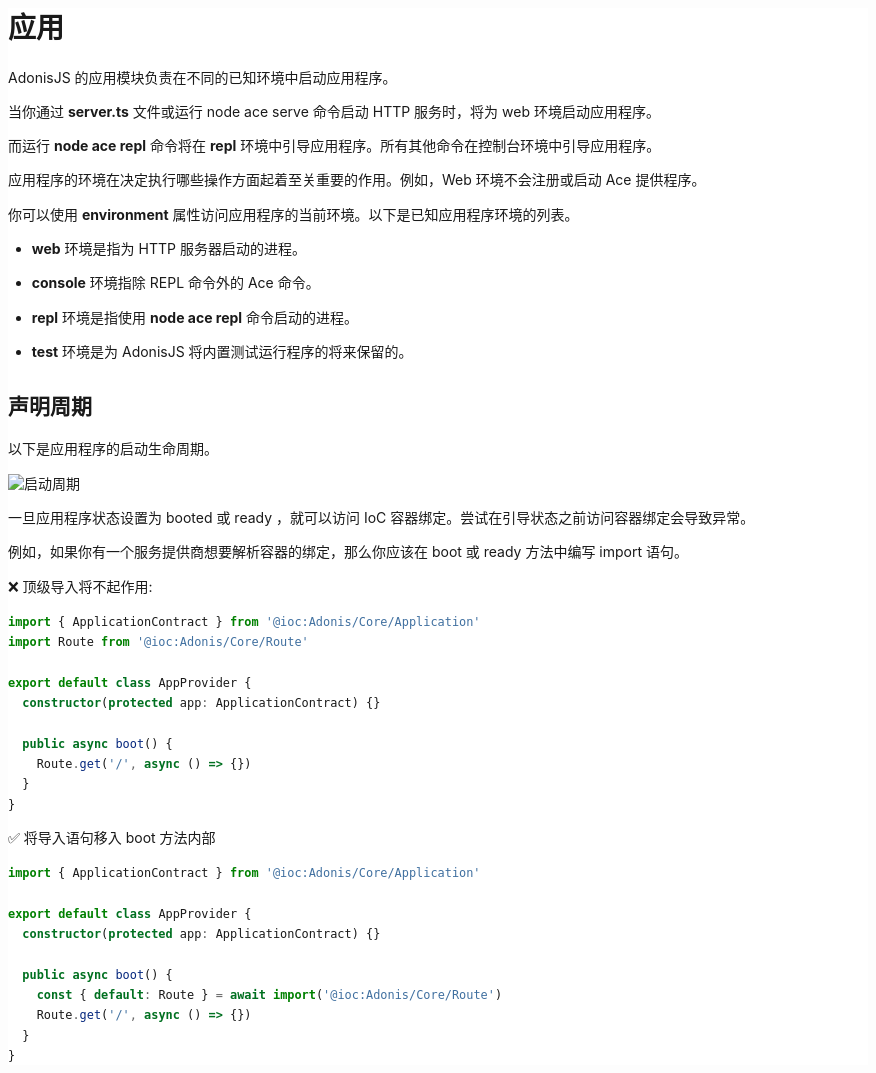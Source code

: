 # 应用

AdonisJS 的应用模块负责在不同的已知环境中启动应用程序。

当你通过 **server.ts** 文件或运行 node ace serve 命令启动 HTTP 服务时，将为 web 环境启动应用程序。

而运行 **node ace repl** 命令将在 **repl** 环境中引导应用程序。所有其他命令在控制台环境中引导应用程序。

应用程序的环境在决定执行哪些操作方面起着至关重要的作用。例如，Web 环境不会注册或启动 Ace 提供程序。

你可以使用 **environment** 属性访问应用程序的当前环境。以下是已知应用程序环境的列表。

- **web** 环境是指为 HTTP 服务器启动的进程。

- **console** 环境指除 REPL 命令外的 Ace 命令。

- **repl** 环境是指使用 **node ace repl** 命令启动的进程。

- **test** 环境是为 AdonisJS 将内置测试运行程序的将来保留的。

## 声明周期
以下是应用程序的启动生命周期。

![启动周期](https://res.cloudinary.com/adonis-js/image/upload/q_auto,f_auto/v1617132548/v5/application-boot-lifecycle.png)

一旦应用程序状态设置为 booted 或 ready ，就可以访问 IoC 容器绑定。尝试在引导状态之前访问容器绑定会导致异常。

例如，如果你有一个服务提供商想要解析容器的绑定，那么你应该在 boot 或 ready 方法中编写 import 语句。

❌ 顶级导入将不起作用: 
```ts
import { ApplicationContract } from '@ioc:Adonis/Core/Application'
import Route from '@ioc:Adonis/Core/Route'

export default class AppProvider {
  constructor(protected app: ApplicationContract) {}

  public async boot() {
    Route.get('/', async () => {})
  }
}
```
✅ 将导入语句移入 boot 方法内部

```ts
import { ApplicationContract } from '@ioc:Adonis/Core/Application'

export default class AppProvider {
  constructor(protected app: ApplicationContract) {}

  public async boot() {
    const { default: Route } = await import('@ioc:Adonis/Core/Route')
    Route.get('/', async () => {})
  }
}
```
